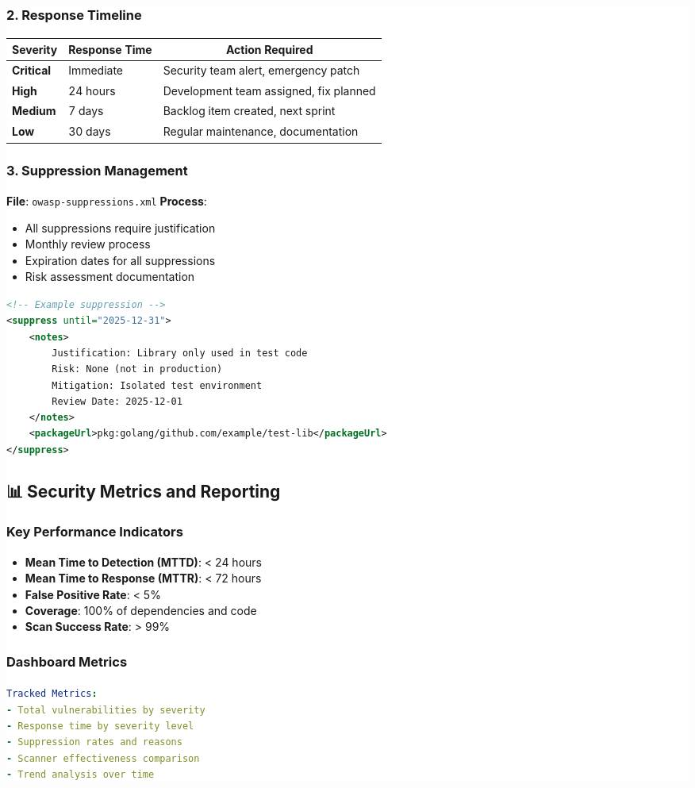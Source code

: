 ### **2. Response Timeline**
| Severity | Response Time | Action Required |
|----------|---------------|-----------------|
| **Critical** | Immediate | Security team alert, emergency patch |
| **High** | 24 hours | Development team assigned, fix planned |
| **Medium** | 7 days | Backlog item created, next sprint |
| **Low** | 30 days | Regular maintenance, documentation |

### **3. Suppression Management**
**File**: `owasp-suppressions.xml`
**Process**: 
- All suppressions require justification
- Monthly review process
- Expiration dates for all suppressions
- Risk assessment documentation

```xml
<!-- Example suppression -->
<suppress until="2025-12-31">
    <notes>
        Justification: Library only used in test code
        Risk: None (not in production)
        Mitigation: Isolated test environment
        Review Date: 2025-12-01
    </notes>
    <packageUrl>pkg:golang/github.com/example/test-lib</packageUrl>
</suppress>
```

## 📊 **Security Metrics and Reporting**

### **Key Performance Indicators**
- **Mean Time to Detection (MTTD)**: < 24 hours
- **Mean Time to Response (MTTR)**: < 72 hours  
- **False Positive Rate**: < 5%
- **Coverage**: 100% of dependencies and code
- **Scan Success Rate**: > 99%

### **Dashboard Metrics**
```yaml
Tracked Metrics:
- Total vulnerabilities by severity
- Response time by severity level
- Suppression rates and reasons
- Scanner effectiveness comparison
- Trend analysis over time
```
